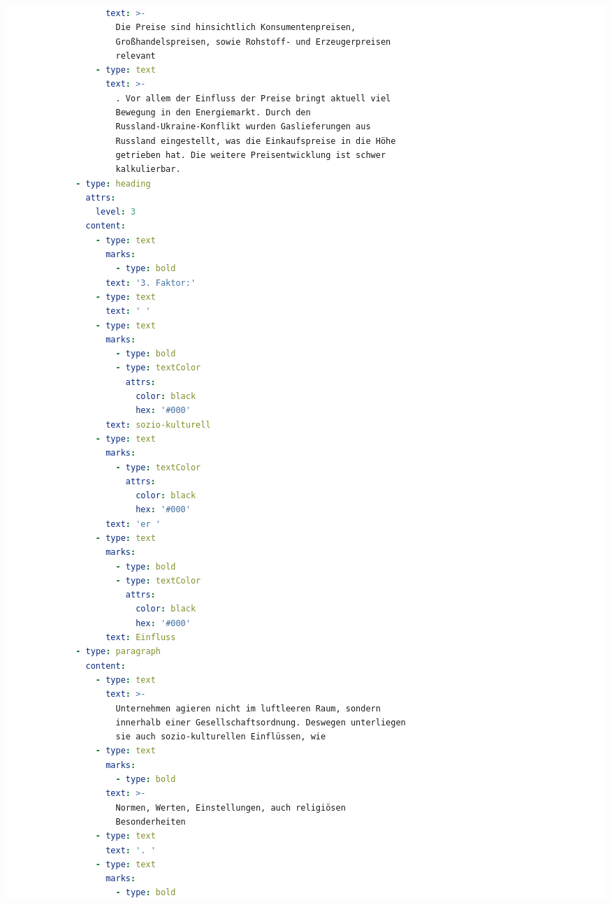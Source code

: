```yaml
                    text: >-
                      Die Preise sind hinsichtlich Konsumentenpreisen,
                      Großhandelspreisen, sowie Rohstoff- und Erzeugerpreisen
                      relevant
                  - type: text
                    text: >-
                      . Vor allem der Einfluss der Preise bringt aktuell viel
                      Bewegung in den Energiemarkt. Durch den
                      Russland-Ukraine-Konflikt wurden Gaslieferungen aus
                      Russland eingestellt, was die Einkaufspreise in die Höhe
                      getrieben hat. Die weitere Preisentwicklung ist schwer
                      kalkulierbar.
              - type: heading
                attrs:
                  level: 3
                content:
                  - type: text
                    marks:
                      - type: bold
                    text: '3. Faktor:'
                  - type: text
                    text: ' '
                  - type: text
                    marks:
                      - type: bold
                      - type: textColor
                        attrs:
                          color: black
                          hex: '#000'
                    text: sozio-kulturell
                  - type: text
                    marks:
                      - type: textColor
                        attrs:
                          color: black
                          hex: '#000'
                    text: 'er '
                  - type: text
                    marks:
                      - type: bold
                      - type: textColor
                        attrs:
                          color: black
                          hex: '#000'
                    text: Einfluss
              - type: paragraph
                content:
                  - type: text
                    text: >-
                      Unternehmen agieren nicht im luftleeren Raum, sondern
                      innerhalb einer Gesellschaftsordnung. Deswegen unterliegen
                      sie auch sozio-kulturellen Einflüssen, wie 
                  - type: text
                    marks:
                      - type: bold
                    text: >-
                      Normen, Werten, Einstellungen, auch religiösen
                      Besonderheiten
                  - type: text
                    text: '. '
                  - type: text
                    marks:
                      - type: bold
```